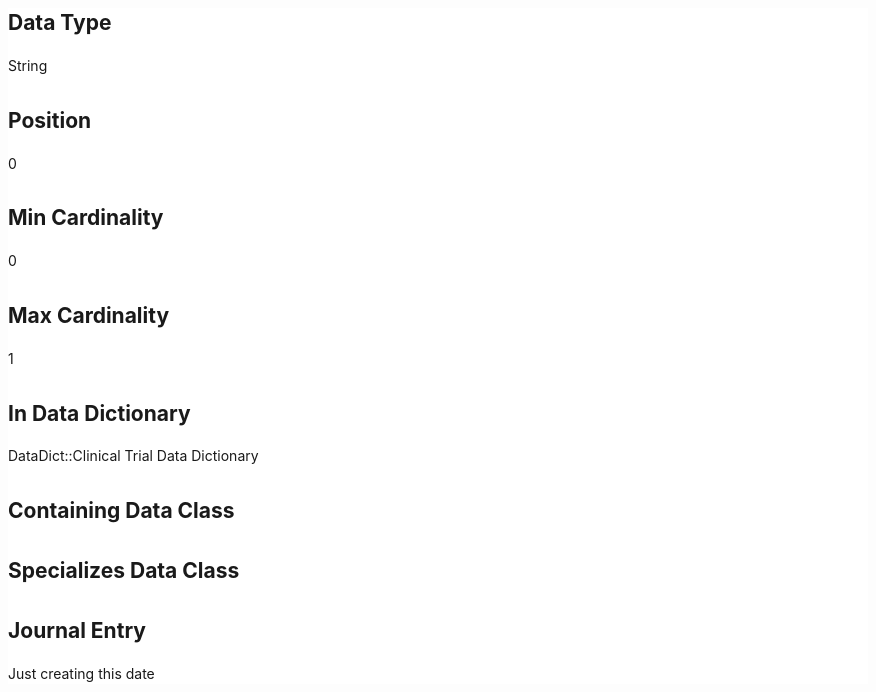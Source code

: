 
## Data Type

String
## Position
0

## Min Cardinality
0

## Max Cardinality
1

## In Data Dictionary
DataDict::Clinical Trial Data Dictionary


## Containing Data Class

## Specializes Data Class

## Journal Entry
Just creating this date
